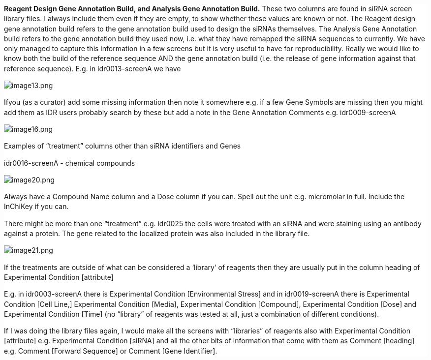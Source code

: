 **Reagent Design Gene Annotation Build, and Analysis Gene Annotation
Build.** These two columns are found in siRNA screen library files. I
always include them even if they are empty, to show whether these values
are known or not. The Reagent design gene annotation build refers to the
gene annotation build used to design the siRNAs themselves. The Analysis
Gene Annotation build refers to the gene annotation build they used now,
i.e. what they have remapped the siRNA sequences to currently. We have
only managed to capture this information in a few screens but it is very
useful to have for reproducibility. Really we would like to know both
the build of the reference sequence AND the gene annotation build (i.e.
the release of gene information against that reference sequence). E.g.
in idr0013-screenA we have

![image13.png](img/curation-workflow/image13.png)

Ifyou (as a curator) add some missing information then note it somewhere
e.g. if a few Gene Symbols are missing then you might add them as IDR
users probably search by these but add a note in the Gene Annotation
Comments e.g. idr0009-screenA

![image16.png](img/curation-workflow/image16.png)

Examples of “treatment” columns other than siRNA identifiers and Genes

idr0016-screenA - chemical compounds

![image20.png](img/curation-workflow/image20.png)

Always have a Compound Name column and a Dose column if you can. Spell
out the unit e.g. micromolar in full. Include the InChiKey if you can.

There might be more than one “treatment” e.g. idr0025 the cells were
treated with an siRNA and were staining using an antibody against a
protein. The gene related to the localized protein was also included in
the library file.

![image21.png](img/curation-workflow/image21.png)

If the treatments are outside of what can be considered a ‘library’ of
reagents then they are usually put in the column heading of Experimental
Condition \[attribute\]

E.g. in idr0003-screenA there is Experimental Condition \[Environmental
Stress\] and in idr0019-screenA there is Experimental Condition \[Cell
Line,\] Experimental Condition \[Media\], Experimental Condition
\[Compound\], Experimental Condition \[Dose\] and Experimental Condition
\[Time\] (no “library” of reagents was tested at all, just a combination
of different conditions).

If I was doing the library files again, I would make all the screens
with “libraries” of reagents also with Experimental Condition
\[attribute\] e.g. Experimental Condition \[siRNA\] and all the other
bits of information that come with them as Comment \[heading\] e.g.
Comment \[Forward Sequence\] or Comment \[Gene Identifier\].
